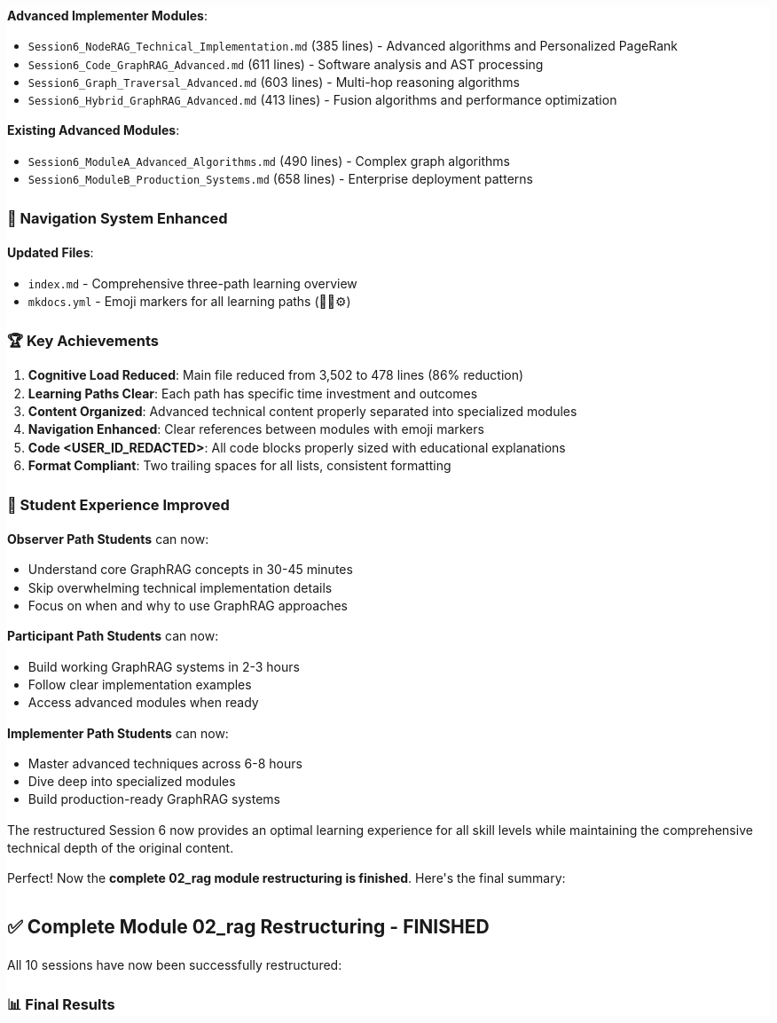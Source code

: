**Advanced Implementer Modules**:  
- `Session6_NodeRAG_Technical_Implementation.md` (385 lines) - Advanced algorithms and Personalized PageRank  
- `Session6_Code_GraphRAG_Advanced.md` (611 lines) - Software analysis and AST processing  
- `Session6_Graph_Traversal_Advanced.md` (603 lines) - Multi-hop reasoning algorithms  
- `Session6_Hybrid_GraphRAG_Advanced.md` (413 lines) - Fusion algorithms and performance optimization  

**Existing Advanced Modules**:  
- `Session6_ModuleA_Advanced_Algorithms.md` (490 lines) - Complex graph algorithms  
- `Session6_ModuleB_Production_Systems.md` (658 lines) - Enterprise deployment patterns  

### 🧭 Navigation System Enhanced

**Updated Files**:  
- `index.md` - Comprehensive three-path learning overview  
- `mkdocs.yml` - Emoji markers for all learning paths (🎯📝⚙️)  

### 🏆 Key Achievements

1. **Cognitive Load Reduced**: Main file reduced from 3,502 to 478 lines (86% reduction)  
2. **Learning Paths Clear**: Each path has specific time investment and outcomes  
3. **Content Organized**: Advanced technical content properly separated into specialized modules  
4. **Navigation Enhanced**: Clear references between modules with emoji markers  
5. **Code <USER_ID_REDACTED>**: All code blocks properly sized with educational explanations  
6. **Format Compliant**: Two trailing spaces for all lists, consistent formatting  

### 🎯 Student Experience Improved

**Observer Path Students** can now:  
- Understand core GraphRAG concepts in 30-45 minutes  
- Skip overwhelming technical implementation details  
- Focus on when and why to use GraphRAG approaches  

**Participant Path Students** can now:  
- Build working GraphRAG systems in 2-3 hours  
- Follow clear implementation examples  
- Access advanced modules when ready  

**Implementer Path Students** can now:  
- Master advanced techniques across 6-8 hours  
- Dive deep into specialized modules  
- Build production-ready GraphRAG systems  

The restructured Session 6 now provides an optimal learning experience for all skill levels while maintaining the comprehensive technical depth of the original content.

Perfect! Now the **complete 02_rag module restructuring is finished**. Here's the final summary:

## ✅ Complete Module 02_rag Restructuring - FINISHED

All 10 sessions have now been successfully restructured:

### 📊 **Final Results**
